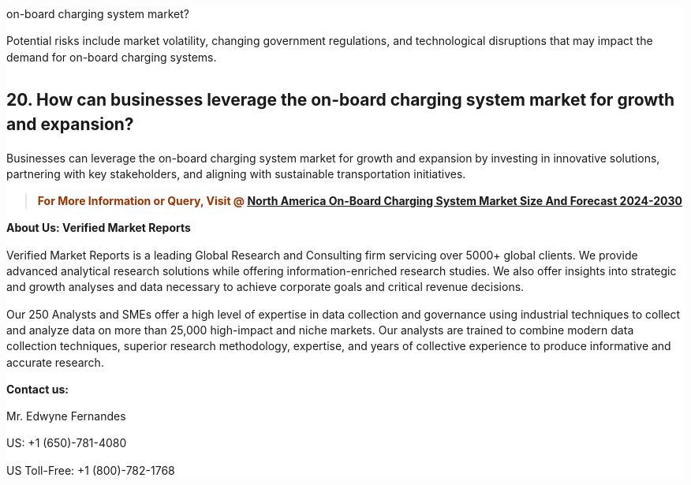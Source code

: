 on-board charging system market?</div><div></h2>  <p>Potential risks include market volatility, changing government regulations, and technological disruptions that may impact the demand for on-board charging systems.</p>  <h2>20. How can businesses leverage the on-board charging system market for growth and expansion?</div><div></h2>  <p>Businesses can leverage the on-board charging system market for growth and expansion by investing in innovative solutions, partnering with key stakeholders, and aligning with sustainable transportation initiatives.</p></body></html></p><blockquote><p><span style="color: #993300;"><strong>For More Information or Query, Visit @ <a href="https://www.verifiedmarketreports.com/product/on-board-charging-system-market/">North America On-Board Charging System Market Size And Forecast 2024-2030</a></strong></span></p></blockquote><p><strong>About Us: Verified Market Reports</strong></p><p>Verified Market Reports is a leading Global Research and Consulting firm servicing over 5000+ global clients. We provide advanced analytical research solutions while offering information-enriched research studies. We also offer insights into strategic and growth analyses and data necessary to achieve corporate goals and critical revenue decisions.</p><p>Our 250 Analysts and SMEs offer a high level of expertise in data collection and governance using industrial techniques to collect and analyze data on more than 25,000 high-impact and niche markets. Our analysts are trained to combine modern data collection techniques, superior research methodology, expertise, and years of collective experience to produce informative and accurate research.</p><p><strong>Contact us:</strong></p><p>Mr. Edwyne Fernandes</p><p>US: +1 (650)-781-4080</p><p>US Toll-Free: +1 (800)-782-1768</p>
